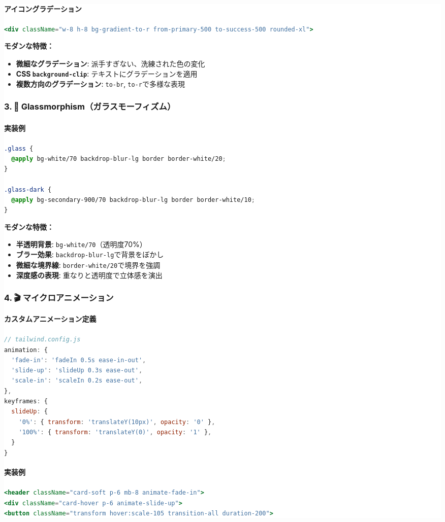 #### アイコングラデーション
```jsx
<div className="w-8 h-8 bg-gradient-to-r from-primary-500 to-success-500 rounded-xl">
```

**モダンな特徴：**
- **微細なグラデーション**: 派手すぎない、洗練された色の変化
- **CSS `background-clip`**: テキストにグラデーションを適用
- **複数方向のグラデーション**: `to-br`, `to-r`で多様な表現

### 3. 🌟 Glassmorphism（ガラスモーフィズム）

#### 実装例
```css
.glass {
  @apply bg-white/70 backdrop-blur-lg border border-white/20;
}

.glass-dark {
  @apply bg-secondary-900/70 backdrop-blur-lg border border-white/10;
}
```

**モダンな特徴：**
- **半透明背景**: `bg-white/70`（透明度70%）
- **ブラー効果**: `backdrop-blur-lg`で背景をぼかし
- **微細な境界線**: `border-white/20`で境界を強調
- **深度感の表現**: 重なりと透明度で立体感を演出

### 4. 🎬 マイクロアニメーション

#### カスタムアニメーション定義
```javascript
// tailwind.config.js
animation: {
  'fade-in': 'fadeIn 0.5s ease-in-out',
  'slide-up': 'slideUp 0.3s ease-out',
  'scale-in': 'scaleIn 0.2s ease-out',
},
keyframes: {
  slideUp: {
    '0%': { transform: 'translateY(10px)', opacity: '0' },
    '100%': { transform: 'translateY(0)', opacity: '1' },
  }
}
```

#### 実装例
```jsx
<header className="card-soft p-6 mb-8 animate-fade-in">
<div className="card-hover p-6 animate-slide-up">
<button className="transform hover:scale-105 transition-all duration-200">
```

